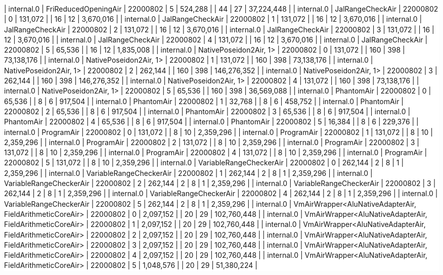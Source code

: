 | internal.0 | FriReducedOpeningAir | 22000802 | 5 | 524,288 |  | 44 | 27 | 37,224,448 | 
| internal.0 | JalRangeCheckAir | 22000802 | 0 | 131,072 |  | 16 | 12 | 3,670,016 | 
| internal.0 | JalRangeCheckAir | 22000802 | 1 | 131,072 |  | 16 | 12 | 3,670,016 | 
| internal.0 | JalRangeCheckAir | 22000802 | 2 | 131,072 |  | 16 | 12 | 3,670,016 | 
| internal.0 | JalRangeCheckAir | 22000802 | 3 | 131,072 |  | 16 | 12 | 3,670,016 | 
| internal.0 | JalRangeCheckAir | 22000802 | 4 | 131,072 |  | 16 | 12 | 3,670,016 | 
| internal.0 | JalRangeCheckAir | 22000802 | 5 | 65,536 |  | 16 | 12 | 1,835,008 | 
| internal.0 | NativePoseidon2Air<BabyBearParameters>, 1> | 22000802 | 0 | 131,072 |  | 160 | 398 | 73,138,176 | 
| internal.0 | NativePoseidon2Air<BabyBearParameters>, 1> | 22000802 | 1 | 131,072 |  | 160 | 398 | 73,138,176 | 
| internal.0 | NativePoseidon2Air<BabyBearParameters>, 1> | 22000802 | 2 | 262,144 |  | 160 | 398 | 146,276,352 | 
| internal.0 | NativePoseidon2Air<BabyBearParameters>, 1> | 22000802 | 3 | 262,144 |  | 160 | 398 | 146,276,352 | 
| internal.0 | NativePoseidon2Air<BabyBearParameters>, 1> | 22000802 | 4 | 131,072 |  | 160 | 398 | 73,138,176 | 
| internal.0 | NativePoseidon2Air<BabyBearParameters>, 1> | 22000802 | 5 | 65,536 |  | 160 | 398 | 36,569,088 | 
| internal.0 | PhantomAir | 22000802 | 0 | 65,536 |  | 8 | 6 | 917,504 | 
| internal.0 | PhantomAir | 22000802 | 1 | 32,768 |  | 8 | 6 | 458,752 | 
| internal.0 | PhantomAir | 22000802 | 2 | 65,536 |  | 8 | 6 | 917,504 | 
| internal.0 | PhantomAir | 22000802 | 3 | 65,536 |  | 8 | 6 | 917,504 | 
| internal.0 | PhantomAir | 22000802 | 4 | 65,536 |  | 8 | 6 | 917,504 | 
| internal.0 | PhantomAir | 22000802 | 5 | 16,384 |  | 8 | 6 | 229,376 | 
| internal.0 | ProgramAir | 22000802 | 0 | 131,072 |  | 8 | 10 | 2,359,296 | 
| internal.0 | ProgramAir | 22000802 | 1 | 131,072 |  | 8 | 10 | 2,359,296 | 
| internal.0 | ProgramAir | 22000802 | 2 | 131,072 |  | 8 | 10 | 2,359,296 | 
| internal.0 | ProgramAir | 22000802 | 3 | 131,072 |  | 8 | 10 | 2,359,296 | 
| internal.0 | ProgramAir | 22000802 | 4 | 131,072 |  | 8 | 10 | 2,359,296 | 
| internal.0 | ProgramAir | 22000802 | 5 | 131,072 |  | 8 | 10 | 2,359,296 | 
| internal.0 | VariableRangeCheckerAir | 22000802 | 0 | 262,144 | 2 | 8 | 1 | 2,359,296 | 
| internal.0 | VariableRangeCheckerAir | 22000802 | 1 | 262,144 | 2 | 8 | 1 | 2,359,296 | 
| internal.0 | VariableRangeCheckerAir | 22000802 | 2 | 262,144 | 2 | 8 | 1 | 2,359,296 | 
| internal.0 | VariableRangeCheckerAir | 22000802 | 3 | 262,144 | 2 | 8 | 1 | 2,359,296 | 
| internal.0 | VariableRangeCheckerAir | 22000802 | 4 | 262,144 | 2 | 8 | 1 | 2,359,296 | 
| internal.0 | VariableRangeCheckerAir | 22000802 | 5 | 262,144 | 2 | 8 | 1 | 2,359,296 | 
| internal.0 | VmAirWrapper<AluNativeAdapterAir, FieldArithmeticCoreAir> | 22000802 | 0 | 2,097,152 |  | 20 | 29 | 102,760,448 | 
| internal.0 | VmAirWrapper<AluNativeAdapterAir, FieldArithmeticCoreAir> | 22000802 | 1 | 2,097,152 |  | 20 | 29 | 102,760,448 | 
| internal.0 | VmAirWrapper<AluNativeAdapterAir, FieldArithmeticCoreAir> | 22000802 | 2 | 2,097,152 |  | 20 | 29 | 102,760,448 | 
| internal.0 | VmAirWrapper<AluNativeAdapterAir, FieldArithmeticCoreAir> | 22000802 | 3 | 2,097,152 |  | 20 | 29 | 102,760,448 | 
| internal.0 | VmAirWrapper<AluNativeAdapterAir, FieldArithmeticCoreAir> | 22000802 | 4 | 2,097,152 |  | 20 | 29 | 102,760,448 | 
| internal.0 | VmAirWrapper<AluNativeAdapterAir, FieldArithmeticCoreAir> | 22000802 | 5 | 1,048,576 |  | 20 | 29 | 51,380,224 | 